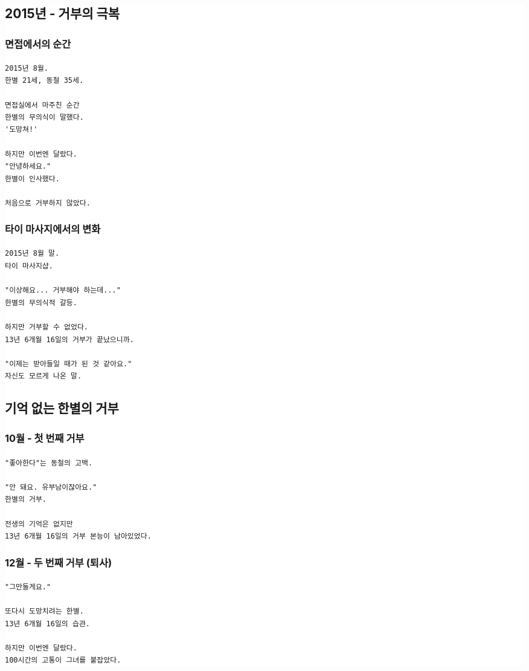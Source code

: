 ## 2015년 - 거부의 극복

### 면접에서의 순간
```
2015년 8월.
한별 21세, 동철 35세.

면접실에서 마주친 순간
한별의 무의식이 말했다.
'도망쳐!'

하지만 이번엔 달랐다.
"안녕하세요."
한별이 인사했다.

처음으로 거부하지 않았다.
```

### 타이 마사지에서의 변화
```
2015년 8월 말.
타이 마사지샵.

"이상해요... 거부해야 하는데..."
한별의 무의식적 갈등.

하지만 거부할 수 없었다.
13년 6개월 16일의 거부가 끝났으니까.

"이제는 받아들일 때가 된 것 같아요."
자신도 모르게 나온 말.
```

## 기억 없는 한별의 거부

### 10월 - 첫 번째 거부
```
"좋아한다"는 동철의 고백.

"안 돼요. 유부남이잖아요."
한별의 거부.

전생의 기억은 없지만
13년 6개월 16일의 거부 본능이 남아있었다.
```

### 12월 - 두 번째 거부 (퇴사)
```
"그만둘게요."

또다시 도망치려는 한별.
13년 6개월 16일의 습관.

하지만 이번엔 달랐다.
100시간의 고통이 그녀를 붙잡았다.
```
